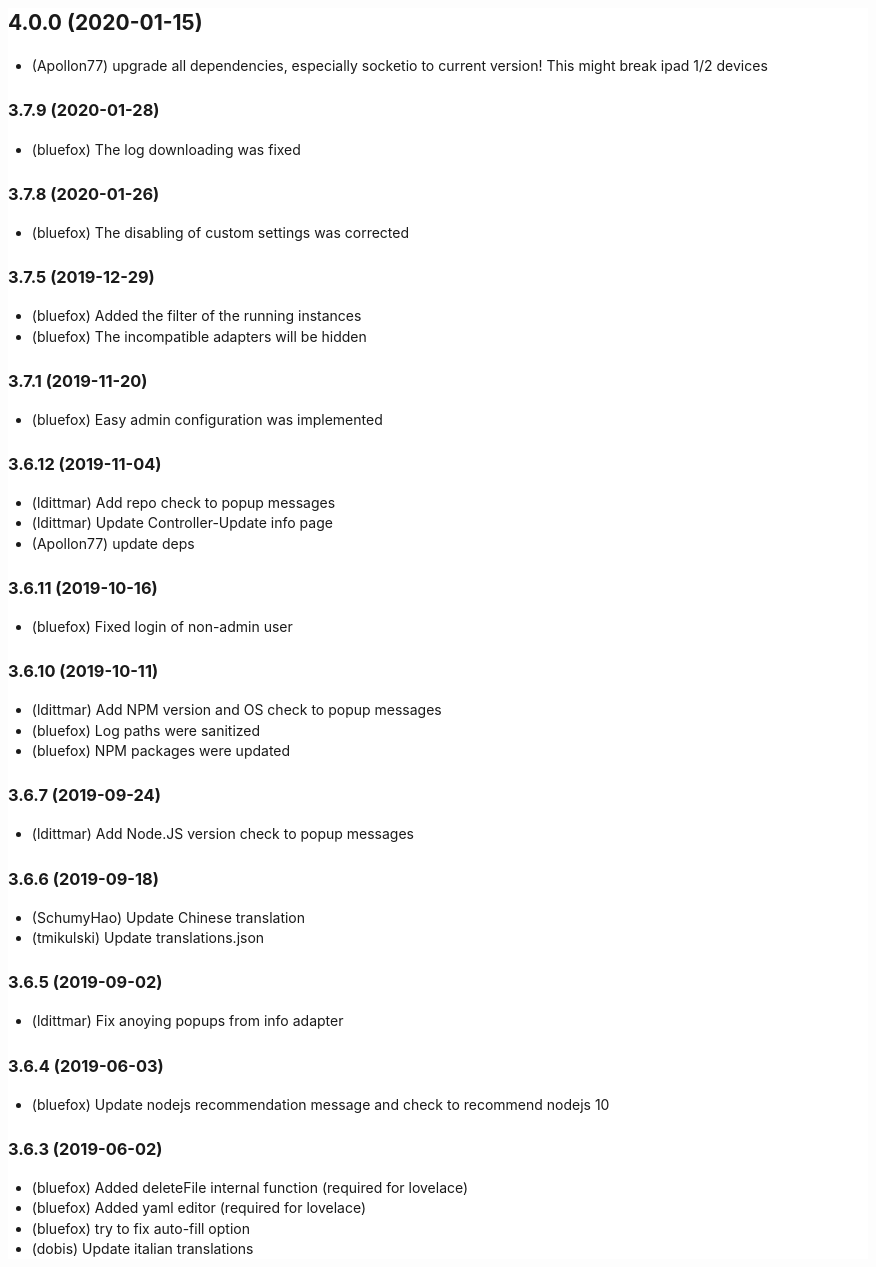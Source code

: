 ## 4.0.0 (2020-01-15)
* (Apollon77) upgrade all dependencies, especially socketio to current version! This might break ipad 1/2 devices

### 3.7.9 (2020-01-28)
* (bluefox) The log downloading was fixed

### 3.7.8 (2020-01-26)
* (bluefox) The disabling of custom settings was corrected

### 3.7.5 (2019-12-29)
* (bluefox) Added the filter of the running instances
* (bluefox) The incompatible adapters will be hidden

### 3.7.1 (2019-11-20)
* (bluefox) Easy admin configuration was implemented

### 3.6.12 (2019-11-04)
* (ldittmar) Add repo check to popup messages
* (ldittmar) Update Controller-Update info page
* (Apollon77) update deps

### 3.6.11 (2019-10-16)
* (bluefox) Fixed login of non-admin user

### 3.6.10 (2019-10-11)
* (ldittmar) Add NPM version and OS check to popup messages
* (bluefox) Log paths were sanitized
* (bluefox) NPM packages were updated

### 3.6.7 (2019-09-24)
* (ldittmar) Add Node.JS version check to popup messages

### 3.6.6 (2019-09-18)
* (SchumyHao) Update Chinese translation
* (tmikulski) Update translations.json

### 3.6.5 (2019-09-02)
* (ldittmar) Fix anoying popups from info adapter

### 3.6.4 (2019-06-03)
* (bluefox) Update nodejs recommendation message and check to recommend nodejs 10

### 3.6.3 (2019-06-02)
* (bluefox) Added deleteFile internal function (required for lovelace)
* (bluefox) Added yaml editor (required for lovelace)
* (bluefox) try to fix auto-fill option
* (dobis) Update italian translations
